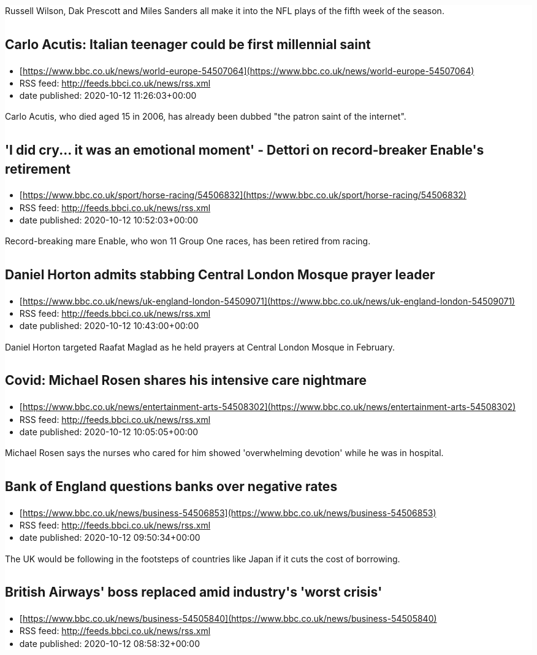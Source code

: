 Russell Wilson, Dak Prescott and Miles Sanders all make it into the NFL plays of the fifth week of the season.

## Carlo Acutis: Italian teenager could be first millennial saint
 - [https://www.bbc.co.uk/news/world-europe-54507064](https://www.bbc.co.uk/news/world-europe-54507064)
 - RSS feed: http://feeds.bbci.co.uk/news/rss.xml
 - date published: 2020-10-12 11:26:03+00:00

Carlo Acutis, who died aged 15 in 2006, has already been dubbed "the patron saint of the internet".

## 'I did cry... it was an emotional moment' - Dettori on record-breaker Enable's retirement
 - [https://www.bbc.co.uk/sport/horse-racing/54506832](https://www.bbc.co.uk/sport/horse-racing/54506832)
 - RSS feed: http://feeds.bbci.co.uk/news/rss.xml
 - date published: 2020-10-12 10:52:03+00:00

Record-breaking mare Enable, who won 11 Group One races, has been retired from racing.

## Daniel Horton admits stabbing Central London Mosque prayer leader
 - [https://www.bbc.co.uk/news/uk-england-london-54509071](https://www.bbc.co.uk/news/uk-england-london-54509071)
 - RSS feed: http://feeds.bbci.co.uk/news/rss.xml
 - date published: 2020-10-12 10:43:00+00:00

Daniel Horton targeted Raafat Maglad as he held prayers at Central London Mosque in February.

## Covid: Michael Rosen shares his intensive care nightmare
 - [https://www.bbc.co.uk/news/entertainment-arts-54508302](https://www.bbc.co.uk/news/entertainment-arts-54508302)
 - RSS feed: http://feeds.bbci.co.uk/news/rss.xml
 - date published: 2020-10-12 10:05:05+00:00

Michael Rosen says the nurses who cared for him showed 'overwhelming devotion' while he was in hospital.

## Bank of England questions banks over negative rates
 - [https://www.bbc.co.uk/news/business-54506853](https://www.bbc.co.uk/news/business-54506853)
 - RSS feed: http://feeds.bbci.co.uk/news/rss.xml
 - date published: 2020-10-12 09:50:34+00:00

The UK would be following in the footsteps of countries like Japan if it cuts the cost of borrowing.

## British Airways' boss replaced amid industry's 'worst crisis'
 - [https://www.bbc.co.uk/news/business-54505840](https://www.bbc.co.uk/news/business-54505840)
 - RSS feed: http://feeds.bbci.co.uk/news/rss.xml
 - date published: 2020-10-12 08:58:32+00:00

